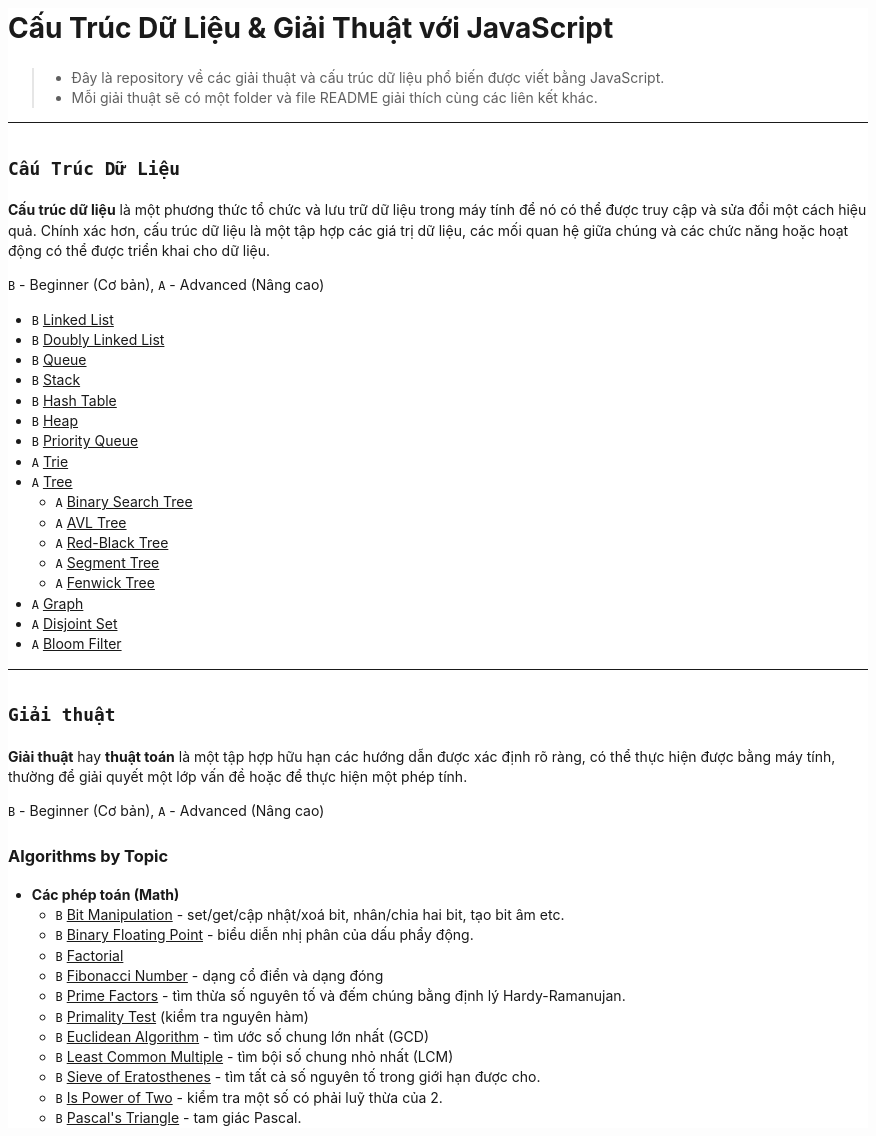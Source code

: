 # Cấu Trúc Dữ Liệu & Giải Thuật với JavaScript

> - Đây là repository về các giải thuật và cấu trúc dữ liệu phổ biến được viết bằng JavaScript.
> - Mỗi giải thuật sẽ có một folder và file README giải thích cùng các liên kết khác.

---

## **`Cấu Trúc Dữ Liệu`**

**Cấu trúc dữ liệu** là một phương thức tổ chức và lưu trữ dữ liệu trong máy tính để nó có thể được truy cập và sửa đổi một cách hiệu quả. Chính xác hơn, cấu trúc dữ liệu là một tập hợp các giá trị dữ liệu, các mối quan hệ giữa chúng và các chức năng hoặc hoạt động có thể được triển khai cho dữ liệu.

`B` - Beginner (Cơ bản), `A` - Advanced (Nâng cao)

- `B` [Linked List](src/data-structures/linked-list)
- `B` [Doubly Linked List](src/data-structures/doubly-linked-list)
- `B` [Queue](src/data-structures/queue)
- `B` [Stack](src/data-structures/stack)
- `B` [Hash Table](src/data-structures/hash-table)
- `B` [Heap](src/data-structures/heap)
- `B` [Priority Queue](src/data-structures/priority-queue)
- `A` [Trie](src/data-structures/trie)
- `A` [Tree](src/data-structures/tree)
  - `A` [Binary Search Tree](src/data-structures/tree/binary-search-tree)
  - `A` [AVL Tree](src/data-structures/tree/avl-tree)
  - `A` [Red-Black Tree](src/data-structures/tree/red-black-tree)
  - `A` [Segment Tree](src/data-structures/tree/segment-tree)
  - `A` [Fenwick Tree](src/data-structures/tree/fenwick-tree)
- `A` [Graph](src/data-structures/graph)
- `A` [Disjoint Set](src/data-structures/disjoint-set)
- `A` [Bloom Filter](src/data-structures/bloom-filter)

---

## **`Giải thuật`**

**Giải thuật** hay **thuật toán** là một tập hợp hữu hạn các hướng dẫn được xác định rõ ràng, có thể thực hiện được bằng máy tính, thường để giải quyết một lớp vấn đề hoặc để thực hiện một phép tính.

`B` - Beginner (Cơ bản), `A` - Advanced (Nâng cao)

### Algorithms by Topic

- **Các phép toán (Math)**
  - `B` [Bit Manipulation](src/algorithms/math/bits) - set/get/cập nhật/xoá bit, nhân/chia hai bit, tạo bit âm etc.
  - `B` [Binary Floating Point](src/algorithms/math/binary-floating-point) - biểu diễn nhị phân của dấu phẩy động.
  - `B` [Factorial](src/algorithms/math/factorial)
  - `B` [Fibonacci Number](src/algorithms/math/fibonacci) - dạng cổ điển và dạng đóng
  - `B` [Prime Factors](src/algorithms/math/prime-factors) - tìm thừa số nguyên tố và đếm chúng bằng định lý Hardy-Ramanujan.
  - `B` [Primality Test](src/algorithms/math/primality-test) (kiểm tra nguyên hàm)
  - `B` [Euclidean Algorithm](src/algorithms/math/euclidean-algorithm) - tìm ước số chung lớn nhất (GCD)
  - `B` [Least Common Multiple](src/algorithms/math/least-common-multiple) - tìm bội số chung nhỏ nhất (LCM)
  - `B` [Sieve of Eratosthenes](src/algorithms/math/sieve-of-eratosthenes) - tìm tất cả số nguyên tố trong giới hạn được cho.
  - `B` [Is Power of Two](src/algorithms/math/is-power-of-two) - kiểm tra một số có phải luỹ thừa của 2.
  - `B` [Pascal's Triangle](src/algorithms/math/pascal-triangle) - tam giác Pascal.